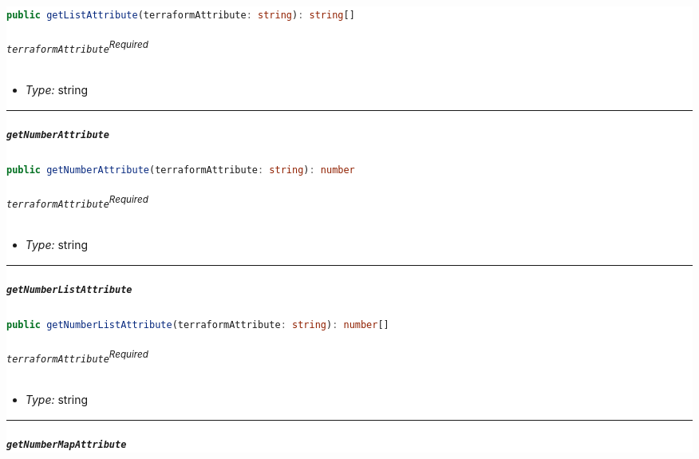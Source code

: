 ```typescript
public getListAttribute(terraformAttribute: string): string[]
```

###### `terraformAttribute`<sup>Required</sup> <a name="terraformAttribute" id="rhizo-co-terraform-provider-oci.dataOciOperatorAccessControlOperatorControlAssignments.DataOciOperatorAccessControlOperatorControlAssignments.getListAttribute.parameter.terraformAttribute"></a>

- *Type:* string

---

##### `getNumberAttribute` <a name="getNumberAttribute" id="rhizo-co-terraform-provider-oci.dataOciOperatorAccessControlOperatorControlAssignments.DataOciOperatorAccessControlOperatorControlAssignments.getNumberAttribute"></a>

```typescript
public getNumberAttribute(terraformAttribute: string): number
```

###### `terraformAttribute`<sup>Required</sup> <a name="terraformAttribute" id="rhizo-co-terraform-provider-oci.dataOciOperatorAccessControlOperatorControlAssignments.DataOciOperatorAccessControlOperatorControlAssignments.getNumberAttribute.parameter.terraformAttribute"></a>

- *Type:* string

---

##### `getNumberListAttribute` <a name="getNumberListAttribute" id="rhizo-co-terraform-provider-oci.dataOciOperatorAccessControlOperatorControlAssignments.DataOciOperatorAccessControlOperatorControlAssignments.getNumberListAttribute"></a>

```typescript
public getNumberListAttribute(terraformAttribute: string): number[]
```

###### `terraformAttribute`<sup>Required</sup> <a name="terraformAttribute" id="rhizo-co-terraform-provider-oci.dataOciOperatorAccessControlOperatorControlAssignments.DataOciOperatorAccessControlOperatorControlAssignments.getNumberListAttribute.parameter.terraformAttribute"></a>

- *Type:* string

---

##### `getNumberMapAttribute` <a name="getNumberMapAttribute" id="rhizo-co-terraform-provider-oci.dataOciOperatorAccessControlOperatorControlAssignments.DataOciOperatorAccessControlOperatorControlAssignments.getNumberMapAttribute"></a>
